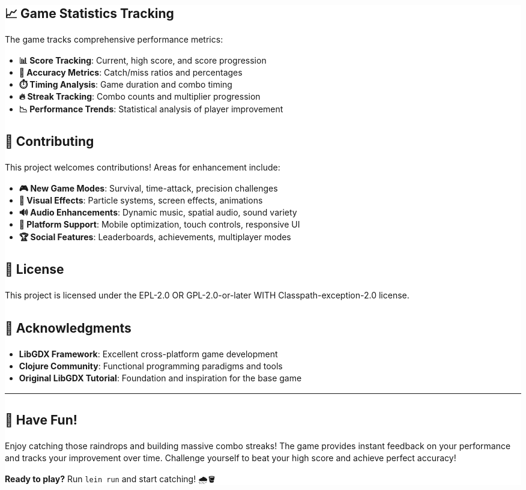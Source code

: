 ## 📈 Game Statistics Tracking

The game tracks comprehensive performance metrics:

- **📊 Score Tracking**: Current, high score, and score progression
- **🎯 Accuracy Metrics**: Catch/miss ratios and percentages  
- **⏱️ Timing Analysis**: Game duration and combo timing
- **🔥 Streak Tracking**: Combo counts and multiplier progression
- **📉 Performance Trends**: Statistical analysis of player improvement

## 🤝 Contributing

This project welcomes contributions! Areas for enhancement include:

- **🎮 New Game Modes**: Survival, time-attack, precision challenges
- **🎨 Visual Effects**: Particle systems, screen effects, animations
- **🔊 Audio Enhancements**: Dynamic music, spatial audio, sound variety
- **📱 Platform Support**: Mobile optimization, touch controls, responsive UI
- **🏆 Social Features**: Leaderboards, achievements, multiplayer modes

## 📝 License

This project is licensed under the EPL-2.0 OR GPL-2.0-or-later WITH Classpath-exception-2.0 license.

## 🙏 Acknowledgments

- **LibGDX Framework**: Excellent cross-platform game development
- **Clojure Community**: Functional programming paradigms and tools
- **Original LibGDX Tutorial**: Foundation and inspiration for the base game

---

## 🎉 Have Fun!

Enjoy catching those raindrops and building massive combo streaks! The game provides instant feedback on your performance and tracks your improvement over time. Challenge yourself to beat your high score and achieve perfect accuracy!

**Ready to play?** Run `lein run` and start catching! 🌧️🪣